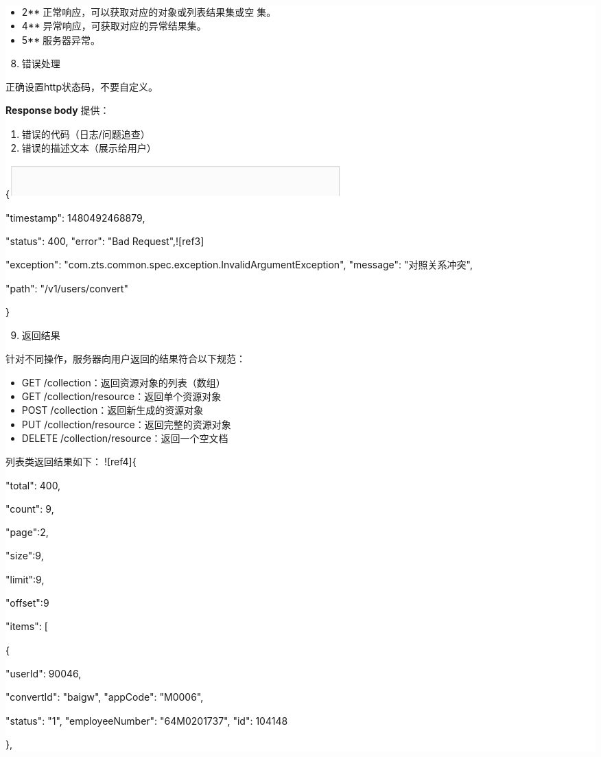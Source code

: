 - 2\*\*  正常响应，可以获取对应的对象或列表结果集或空 集。
- 4\*\* 异常响应，可获取对应的异常结果集。
- 5\*\* 服务器异常。
8. 错误处理

正确设置http状态码，不要自定义。

**Response body** 提供：

1. 错误的代码（日志/问题追查）
1. 错误的描述文本（展示给用户）

{![](Aspose.Words.bed15eb6-5863-4dad-bb0e-0c85c29c390f.007.png)

"timestamp": 1480492468879,

"status": 400, "error": "Bad Request",![ref3]

"exception": "com.zts.common.spec.exception.InvalidArgumentException", "message": "对照关系冲突",

"path": "/v1/users/convert"

}

9. 返回结果

针对不同操作，服务器向用户返回的结果符合以下规范：

- GET /collection：返回资源对象的列表（数组）
- GET /collection/resource：返回单个资源对象
- POST /collection：返回新生成的资源对象
- PUT /collection/resource：返回完整的资源对象
- DELETE /collection/resource：返回一个空文档

列表类返回结果如下： ![ref4]{

"total": 400,

"count": 9,

"page":2,

"size":9,

"limit":9,

"offset":9

"items": [

{

"userId": 90046,

"convertId": "baigw", "appCode": "M0006",

"status": "1", "employeeNumber": "64M0201737", "id": 104148

},
